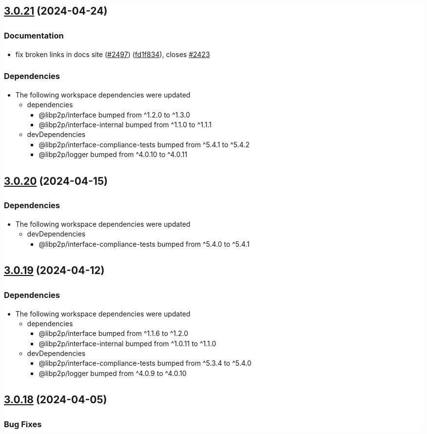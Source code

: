 ## [3.0.21](https://github.com/libp2p/js-libp2p/compare/perf-v3.0.20...perf-v3.0.21) (2024-04-24)


### Documentation

* fix broken links in docs site ([#2497](https://github.com/libp2p/js-libp2p/issues/2497)) ([fd1f834](https://github.com/libp2p/js-libp2p/commit/fd1f8343db030d74cd08bca6a0cffda93532765f)), closes [#2423](https://github.com/libp2p/js-libp2p/issues/2423)


### Dependencies

* The following workspace dependencies were updated
  * dependencies
    * @libp2p/interface bumped from ^1.2.0 to ^1.3.0
    * @libp2p/interface-internal bumped from ^1.1.0 to ^1.1.1
  * devDependencies
    * @libp2p/interface-compliance-tests bumped from ^5.4.1 to ^5.4.2
    * @libp2p/logger bumped from ^4.0.10 to ^4.0.11

## [3.0.20](https://github.com/libp2p/js-libp2p/compare/perf-v3.0.19...perf-v3.0.20) (2024-04-15)


### Dependencies

* The following workspace dependencies were updated
  * devDependencies
    * @libp2p/interface-compliance-tests bumped from ^5.4.0 to ^5.4.1

## [3.0.19](https://github.com/libp2p/js-libp2p/compare/perf-v3.0.18...perf-v3.0.19) (2024-04-12)


### Dependencies

* The following workspace dependencies were updated
  * dependencies
    * @libp2p/interface bumped from ^1.1.6 to ^1.2.0
    * @libp2p/interface-internal bumped from ^1.0.11 to ^1.1.0
  * devDependencies
    * @libp2p/interface-compliance-tests bumped from ^5.3.4 to ^5.4.0
    * @libp2p/logger bumped from ^4.0.9 to ^4.0.10

## [3.0.18](https://github.com/libp2p/js-libp2p/compare/perf-v3.0.17...perf-v3.0.18) (2024-04-05)


### Bug Fixes
